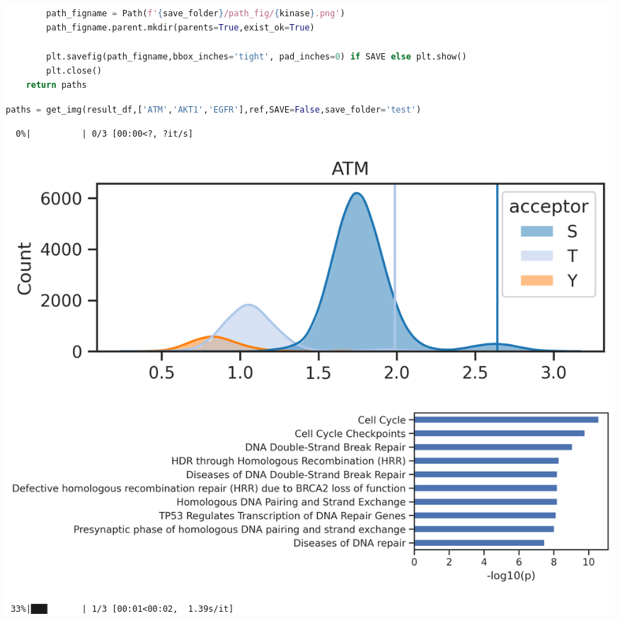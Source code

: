 ``` python
        path_figname = Path(f'{save_folder}/path_fig/{kinase}.png')
        path_figname.parent.mkdir(parents=True,exist_ok=True)
        
        plt.savefig(path_figname,bbox_inches='tight', pad_inches=0) if SAVE else plt.show()
        plt.close()
    return paths
```

``` python
paths = get_img(result_df,['ATM','AKT1','EGFR'],ref,SAVE=False,save_folder='test')
```

      0%|          | 0/3 [00:00<?, ?it/s]

![](07b_Reactome_path_files/figure-commonmark/cell-34-output-2.png)

![](07b_Reactome_path_files/figure-commonmark/cell-34-output-3.png)

     33%|███▎      | 1/3 [00:01<00:02,  1.39s/it]
